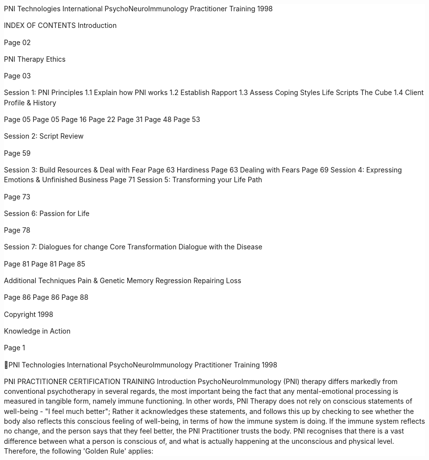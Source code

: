 PNI Technologies International PsychoNeuroImmunology Practitioner
Training 1998

INDEX OF CONTENTS Introduction

Page 02

PNI Therapy Ethics

Page 03

Session 1: PNI Principles 1.1 Explain how PNI works 1.2 Establish
Rapport 1.3 Assess Coping Styles Life Scripts The Cube 1.4 Client
Profile & History

Page 05 Page 05 Page 16 Page 22 Page 31 Page 48 Page 53

Session 2: Script Review

Page 59

Session 3: Build Resources & Deal with Fear Page 63 Hardiness Page 63
Dealing with Fears Page 69 Session 4: Expressing Emotions & Unfinished
Business Page 71 Session 5: Transforming your Life Path

Page 73

Session 6: Passion for Life

Page 78

Session 7: Dialogues for change Core Transformation Dialogue with the
Disease

Page 81 Page 81 Page 85

Additional Techniques Pain & Genetic Memory Regression Repairing Loss

Page 86 Page 86 Page 88

Copyright 1998

Knowledge in Action

Page 1

PNI Technologies International PsychoNeuroImmunology Practitioner
Training 1998

PNI PRACTITIONER CERTIFICATION TRAINING Introduction
PsychoNeuroImmunology (PNI) therapy differs markedly from conventional
psychotherapy in several regards, the most important being the fact that
any mental-emotional processing is measured in tangible form, namely
immune functioning. In other words, PNI Therapy does not rely on
conscious statements of well-being - "I feel much better"; Rather it
acknowledges these statements, and follows this up by checking to see
whether the body also reflects this conscious feeling of well-being, in
terms of how the immune system is doing. If the immune system reflects
no change, and the person says that they feel better, the PNI
Practitioner trusts the body. PNI recognises that there is a vast
difference between what a person is conscious of, and what is actually
happening at the unconscious and physical level. Therefore, the
following 'Golden Rule' applies:
